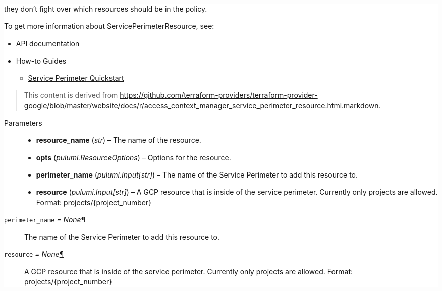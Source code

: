 they don’t fight over which resources should be in the policy.</p>
</div></blockquote>
<p>To get more information about ServicePerimeterResource, see:</p>
<ul class="simple">
<li><p><a class="reference external" href="https://cloud.google.com/access-context-manager/docs/reference/rest/v1/accessPolicies.servicePerimeters">API documentation</a></p></li>
<li><p>How-to Guides</p>
<ul>
<li><p><a class="reference external" href="https://cloud.google.com/vpc-service-controls/docs/quickstart">Service Perimeter Quickstart</a></p></li>
</ul>
</li>
</ul>
<blockquote>
<div><p>This content is derived from <a class="reference external" href="https://github.com/terraform-providers/terraform-provider-google/blob/master/website/docs/r/access_context_manager_service_perimeter_resource.html.markdown">https://github.com/terraform-providers/terraform-provider-google/blob/master/website/docs/r/access_context_manager_service_perimeter_resource.html.markdown</a>.</p>
</div></blockquote>
<dl class="field-list simple">
<dt class="field-odd">Parameters</dt>
<dd class="field-odd"><ul class="simple">
<li><p><strong>resource_name</strong> (<em>str</em>) – The name of the resource.</p></li>
<li><p><strong>opts</strong> (<a class="reference internal" href="../../pulumi/#pulumi.ResourceOptions" title="pulumi.ResourceOptions"><em>pulumi.ResourceOptions</em></a>) – Options for the resource.</p></li>
<li><p><strong>perimeter_name</strong> (<em>pulumi.Input</em><em>[</em><em>str</em><em>]</em>) – The name of the Service Perimeter to add this resource to.</p></li>
<li><p><strong>resource</strong> (<em>pulumi.Input</em><em>[</em><em>str</em><em>]</em>) – A GCP resource that is inside of the service perimeter. Currently only projects are allowed. Format:
projects/{project_number}</p></li>
</ul>
</dd>
</dl>
<dl class="attribute">
<dt id="pulumi_gcp.accesscontextmanager.ServicePerimeterResource.perimeter_name">
<code class="sig-name descname">perimeter_name</code><em class="property"> = None</em><a class="headerlink" href="#pulumi_gcp.accesscontextmanager.ServicePerimeterResource.perimeter_name" title="Permalink to this definition">¶</a></dt>
<dd><p>The name of the Service Perimeter to add this resource to.</p>
</dd></dl>

<dl class="attribute">
<dt id="pulumi_gcp.accesscontextmanager.ServicePerimeterResource.resource">
<code class="sig-name descname">resource</code><em class="property"> = None</em><a class="headerlink" href="#pulumi_gcp.accesscontextmanager.ServicePerimeterResource.resource" title="Permalink to this definition">¶</a></dt>
<dd><p>A GCP resource that is inside of the service perimeter. Currently only projects are allowed. Format:
projects/{project_number}</p>
</dd></dl>
